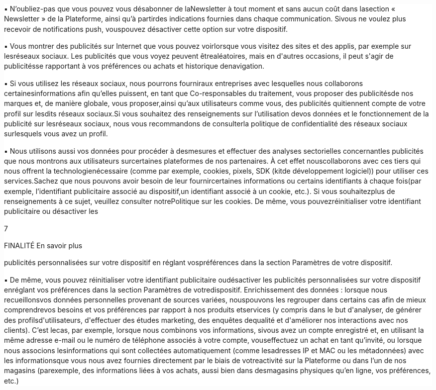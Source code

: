 

▪ N’oubliez-pas que vous pouvez vous désabonner de laNewsletter à tout moment et sans aucun coût dans lasection « Newsletter » de la Plateforme, ainsi qu’à partirdes indications fournies dans chaque communication. Sivous ne voulez plus recevoir de notifications push, vouspouvez désactiver cette option sur votre dispositif.



▪ Vous montrer des publicités sur Internet que vous pouvez voirlorsque vous visitez des sites et des applis, par exemple sur lesréseaux sociaux. Les publicités que vous voyez peuvent êtrealéatoires, mais en d'autres occasions, il peut s'agir de publicitésse rapportant à vos préférences ou achats et historique denavigation.



▪ Si vous utilisez les réseaux sociaux, nous pourrons fourniraux entreprises avec lesquelles nous collaborons certainesinformations afin qu’elles puissent, en tant que Co-responsables du traitement, vous proposer des publicitésde nos marques et, de manière globale, vous proposer,ainsi qu’aux utilisateurs comme vous, des publicités quitiennent compte de votre profil sur lesdits réseaux sociaux.Si vous souhaitez des renseignements sur l’utilisation devos données et le fonctionnement de la publicité sur lesréseaux sociaux, nous vous recommandons de consulterla politique de confidentialité des réseaux sociaux surlesquels vous avez un profil.



▪ Nous utilisons aussi vos données pour procéder à desmesures et effectuer des analyses sectorielles concernantles publicités que nous montrons aux utilisateurs surcertaines plateformes de nos partenaires. À cet effet nouscollaborons avec ces tiers qui nous offrent la technologienécessaire (comme par exemple, cookies, pixels, SDK (kitde développement logiciel)) pour utiliser ces services.Sachez que nous pouvons avoir besoin de leur fournircertaines informations ou certains identifiants à chaque fois(par exemple, l’identifiant publicitaire associé au dispositif,un identifiant associé à un cookie, etc.). Si vous souhaitezplus de renseignements à ce sujet, veuillez consulter notrePolitique sur les cookies. De même, vous pouvezréinitialiser votre identifiant publicitaire ou désactiver les

7



FINALITÉ En savoir plus



publicités personnalisées sur votre dispositif en réglant vospréférences dans la section Paramètres de votre dispositif.



▪ De même, vous pouvez réinitialiser votre identifiant publicitaire oudésactiver les publicités personnalisées sur votre dispositif enréglant vos préférences dans la section Paramètres de votredispositif. Enrichissement des données : lorsque nous recueillonsvos données personnelles provenant de sources variées, nouspouvons les regrouper dans certains cas afin de mieux comprendrevos besoins et vos préférences par rapport à nos produits etservices (y compris dans le but d'analyser, de générer des profilsd'utilisateurs, d'effectuer des études marketing, des enquêtes dequalité et d'améliorer nos interactions avec nos clients). C’est lecas, par exemple, lorsque nous combinons vos informations, sivous avez un compte enregistré et, en utilisant la même adresse e-mail ou le numéro de téléphone associés à votre compte, vouseffectuez un achat en tant qu’invité, ou lorsque nous associons lesinformations qui sont collectées automatiquement (comme lesadresses IP et MAC ou les métadonnées) avec les informationsque vous nous avez fournies directement par le biais de votreactivité sur la Plateforme ou dans l’un de nos magasins (parexemple, des informations liées à vos achats, aussi bien dans desmagasins physiques qu’en ligne, vos préférences, etc.)
